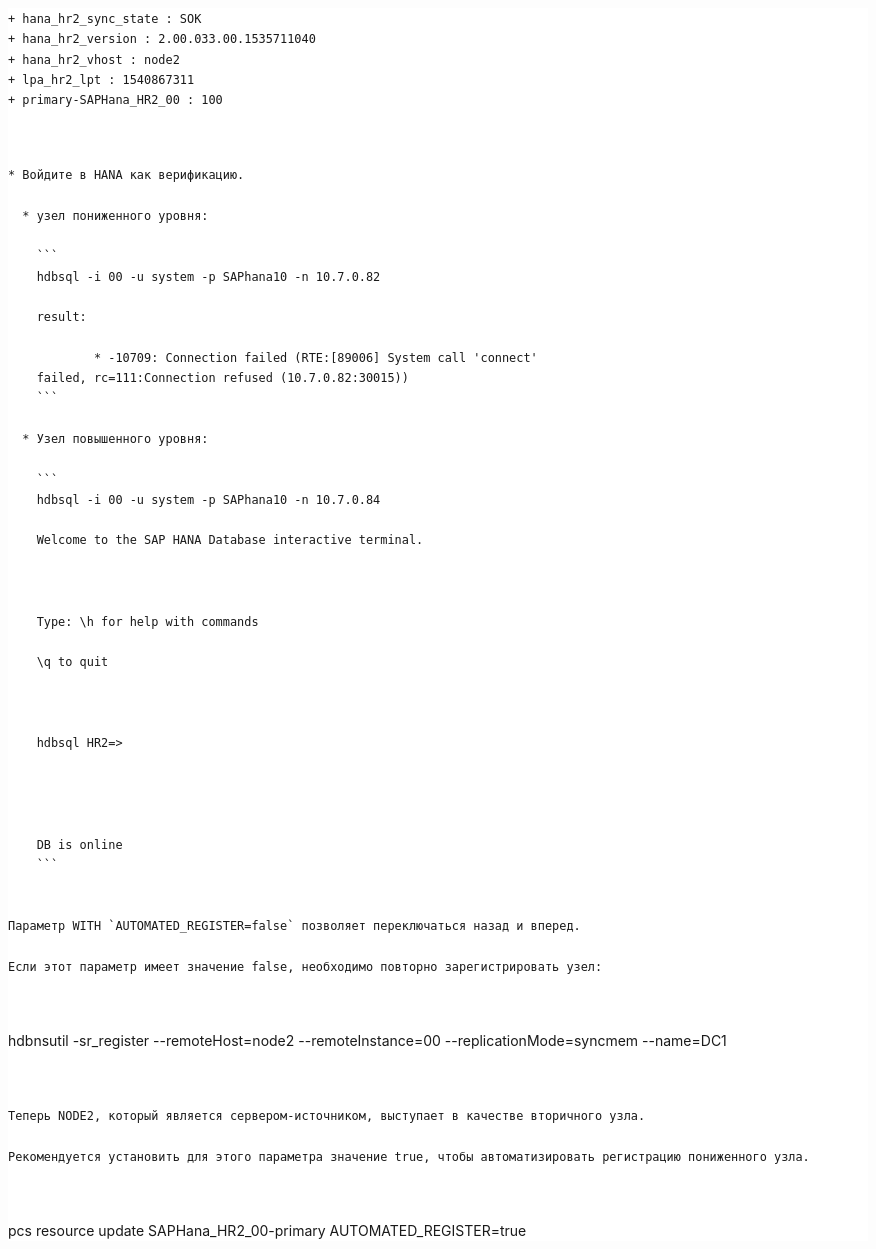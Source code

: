     + hana_hr2_sync_state : SOK
    + hana_hr2_version : 2.00.033.00.1535711040
    + hana_hr2_vhost : node2
    + lpa_hr2_lpt : 1540867311
    + primary-SAPHana_HR2_00 : 100
```
  

* Войдите в HANA как верификацию.

  * узел пониженного уровня:

    ```
    hdbsql -i 00 -u system -p SAPhana10 -n 10.7.0.82

    result:

            * -10709: Connection failed (RTE:[89006] System call 'connect'
    failed, rc=111:Connection refused (10.7.0.82:30015))
    ```
  
  * Узел повышенного уровня:

    ```
    hdbsql -i 00 -u system -p SAPhana10 -n 10.7.0.84
    
    Welcome to the SAP HANA Database interactive terminal.
    
    
    
    Type: \h for help with commands
    
    \q to quit
    
    
    
    hdbsql HR2=>
    
    
    
    
    DB is online
    ```
  

Параметр WITH `AUTOMATED_REGISTER=false` позволяет переключаться назад и вперед.

Если этот параметр имеет значение false, необходимо повторно зарегистрировать узел:

  
```
hdbnsutil -sr_register --remoteHost=node2 --remoteInstance=00 --replicationMode=syncmem --name=DC1
```
  

Теперь NODE2, который является сервером-источником, выступает в качестве вторичного узла.

Рекомендуется установить для этого параметра значение true, чтобы автоматизировать регистрацию пониженного узла.

  
```
pcs resource update SAPHana_HR2_00-primary AUTOMATED_REGISTER=true
